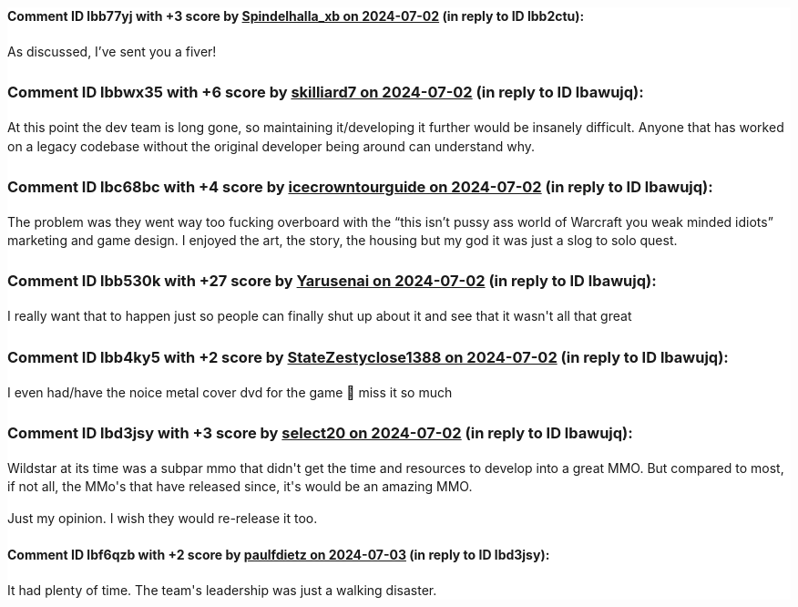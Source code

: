 #### Comment ID lbb77yj with +3 score by [Spindelhalla_xb on 2024-07-02](https://www.reddit.com/r/MMORPG/comments/1dtp97n/daybreak_acquires_singularity_6_palia_developer/lbb77yj/) (in reply to ID lbb2ctu):
As discussed, I’ve sent you a fiver!

### Comment ID lbbwx35 with +6 score by [skilliard7 on 2024-07-02](https://www.reddit.com/r/MMORPG/comments/1dtp97n/daybreak_acquires_singularity_6_palia_developer/lbbwx35/) (in reply to ID lbawujq):
At this point the dev team is long gone, so maintaining it/developing it further would be insanely difficult. Anyone that has worked on a legacy codebase without the original developer being around can understand why.

### Comment ID lbc68bc with +4 score by [icecrowntourguide on 2024-07-02](https://www.reddit.com/r/MMORPG/comments/1dtp97n/daybreak_acquires_singularity_6_palia_developer/lbc68bc/) (in reply to ID lbawujq):
The problem was they went way too fucking overboard with the “this isn’t pussy ass world of Warcraft you weak minded idiots” marketing and game design. I enjoyed the art, the story, the housing but my god it was just a slog to solo quest.

### Comment ID lbb530k with +27 score by [Yarusenai on 2024-07-02](https://www.reddit.com/r/MMORPG/comments/1dtp97n/daybreak_acquires_singularity_6_palia_developer/lbb530k/) (in reply to ID lbawujq):
I really want that to happen just so people can finally shut up about it and see that it wasn't all that great

### Comment ID lbb4ky5 with +2 score by [StateZestyclose1388 on 2024-07-02](https://www.reddit.com/r/MMORPG/comments/1dtp97n/daybreak_acquires_singularity_6_palia_developer/lbb4ky5/) (in reply to ID lbawujq):
I even had/have the noice metal cover dvd for the game 🥹 miss it so much

### Comment ID lbd3jsy with +3 score by [select20 on 2024-07-02](https://www.reddit.com/r/MMORPG/comments/1dtp97n/daybreak_acquires_singularity_6_palia_developer/lbd3jsy/) (in reply to ID lbawujq):
Wildstar at its time was a subpar mmo that didn't get the time and resources to develop into a great MMO. But compared to most, if not all, the MMo's that have released since, it's would be an amazing MMO. 

Just my opinion. I wish they would re-release it too.

#### Comment ID lbf6qzb with +2 score by [paulfdietz on 2024-07-03](https://www.reddit.com/r/MMORPG/comments/1dtp97n/daybreak_acquires_singularity_6_palia_developer/lbf6qzb/) (in reply to ID lbd3jsy):
It had plenty of time.  The team's leadership was just a walking disaster.
